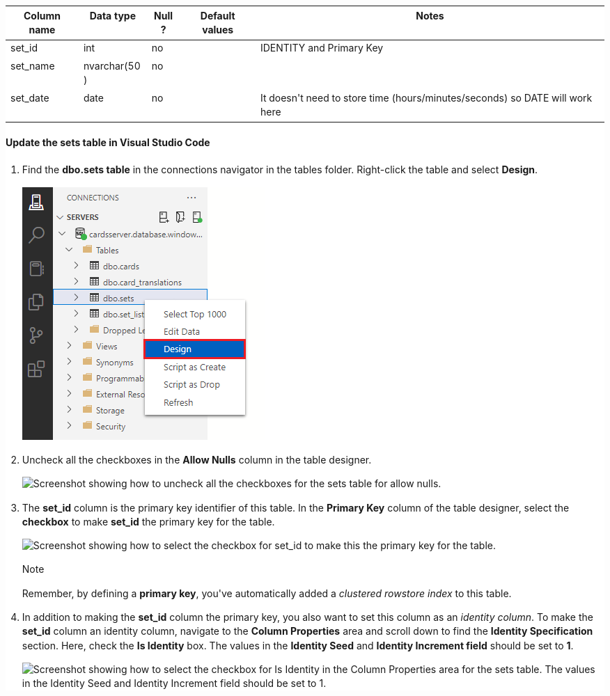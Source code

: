 | Column name | Data type | Null? | Default values | Notes |
|---|---|---|---|---|
| set_id | int | no |  | IDENTITY and Primary Key |
| set_name | nvarchar(50) | no |  |  |
| set_date | date | no |  | It doesn't need to store time (hours/minutes/seconds) so DATE will work here |

#### Update the sets table in Visual Studio Code

1. Find the **dbo.sets table** in the connections navigator in the tables folder. Right-click the table and select **Design**.

    ![Screenshot showing how to right-click the sets table and select Design.](../media/open-tab-3.png)

1. Uncheck all the checkboxes in the **Allow Nulls** column in the table designer.

    ![Screenshot showing how to uncheck all the checkboxes for the sets table for allow nulls.](../media/cons-11.png)

1. The **set_id** column is the primary key identifier of this table. In the **Primary Key** column of the table designer, select the **checkbox** to make **set_id** the primary key for the table.

    ![Screenshot showing how to select the checkbox for set_id to make this the primary key for the table.](../media/cons-12.png)

    > [!NOTE]
    > Remember, by defining a **primary key**, you've automatically added a *clustered rowstore index* to this table.

1. In addition to making the **set_id** column the primary key, you also want to set this column as an *identity column*. To make the **set_id** column an identity column, navigate to the **Column Properties** area and scroll down to find the  **Identity Specification** section. Here, check the **Is Identity** box. The values in the **Identity Seed** and **Identity Increment field** should be set to **1**.

    ![Screenshot showing how to select the checkbox for Is Identity in the Column Properties area for the sets table. The values in the Identity Seed and Identity Increment field should be set to 1.](../media/cons-13.png)
